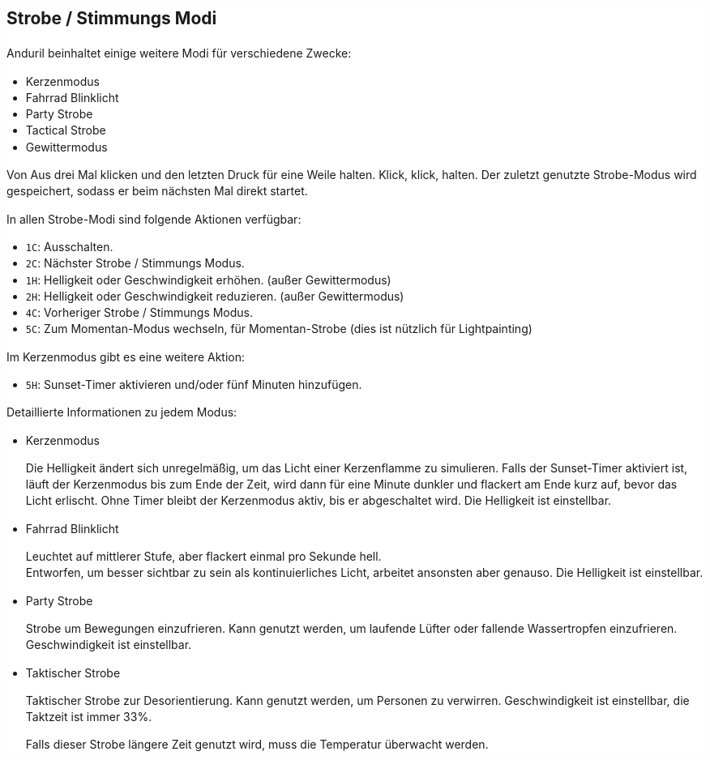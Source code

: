 Strobe / Stimmungs Modi
-----------------------

Anduril beinhaltet einige weitere Modi für verschiedene Zwecke:

  - Kerzenmodus
  - Fahrrad Blinklicht
  - Party Strobe
  - Tactical Strobe
  - Gewittermodus

Von Aus drei Mal klicken und den letzten Druck für eine Weile halten.  Klick,
klick, halten.  Der zuletzt genutzte Strobe-Modus wird gespeichert, sodass er
beim nächsten Mal direkt startet.

In allen Strobe-Modi sind folgende Aktionen verfügbar:

  - `1C`: Ausschalten.
  - `2C`: Nächster Strobe / Stimmungs Modus.
  - `1H`: Helligkeit oder Geschwindigkeit erhöhen.  (außer Gewittermodus)
  - `2H`: Helligkeit oder Geschwindigkeit reduzieren.  (außer Gewittermodus)
  - `4C`: Vorheriger Strobe / Stimmungs Modus.
  - `5C`: Zum Momentan-Modus wechseln, für Momentan-Strobe
          (dies ist nützlich für Lightpainting)

Im Kerzenmodus gibt es eine weitere Aktion:

  - `5H`: Sunset-Timer aktivieren und/oder fünf Minuten hinzufügen.

Detaillierte Informationen zu jedem Modus:

  - Kerzenmodus

    Die Helligkeit ändert sich unregelmäßig, um das Licht einer Kerzenflamme
    zu simulieren.  Falls der Sunset-Timer aktiviert ist, läuft der
    Kerzenmodus bis zum Ende der Zeit, wird dann für eine Minute dunkler und
    flackert am Ende kurz auf, bevor das Licht erlischt.  Ohne Timer bleibt
    der Kerzenmodus aktiv, bis er abgeschaltet wird.  Die Helligkeit ist
    einstellbar.

  - Fahrrad Blinklicht

    Leuchtet auf mittlerer Stufe, aber flackert einmal pro Sekunde hell.  
    Entworfen, um besser sichtbar zu sein als kontinuierliches Licht, arbeitet
    ansonsten aber genauso.  Die Helligkeit ist einstellbar.

  - Party Strobe

    Strobe um Bewegungen einzufrieren.  Kann genutzt werden, um laufende
    Lüfter oder fallende Wassertropfen einzufrieren.  Geschwindigkeit ist
    einstellbar.

  - Taktischer Strobe

    Taktischer Strobe zur Desorientierung.  Kann genutzt werden, um Personen
    zu verwirren.  Geschwindigkeit ist einstellbar, die Taktzeit ist immer
    33%.

    Falls dieser Strobe längere Zeit genutzt wird, muss die Temperatur
    überwacht werden.
